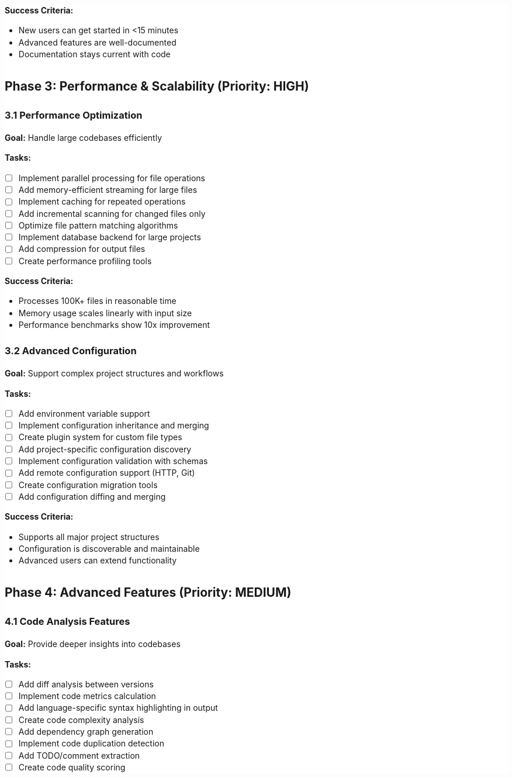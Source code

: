 **Success Criteria:**

- New users can get started in <15 minutes
- Advanced features are well-documented
- Documentation stays current with code

## Phase 3: Performance & Scalability (Priority: HIGH)

### 3.1 Performance Optimization
**Goal:** Handle large codebases efficiently

**Tasks:**
- [ ] Implement parallel processing for file operations
- [ ] Add memory-efficient streaming for large files
- [ ] Implement caching for repeated operations
- [ ] Add incremental scanning for changed files only
- [ ] Optimize file pattern matching algorithms
- [ ] Implement database backend for large projects
- [ ] Add compression for output files
- [ ] Create performance profiling tools

**Success Criteria:**
- Processes 100K+ files in reasonable time
- Memory usage scales linearly with input size
- Performance benchmarks show 10x improvement

### 3.2 Advanced Configuration
**Goal:** Support complex project structures and workflows

**Tasks:**
- [ ] Add environment variable support
- [ ] Implement configuration inheritance and merging
- [ ] Create plugin system for custom file types
- [ ] Add project-specific configuration discovery
- [ ] Implement configuration validation with schemas
- [ ] Add remote configuration support (HTTP, Git)
- [ ] Create configuration migration tools
- [ ] Add configuration diffing and merging

**Success Criteria:**
- Supports all major project structures
- Configuration is discoverable and maintainable
- Advanced users can extend functionality

## Phase 4: Advanced Features (Priority: MEDIUM)

### 4.1 Code Analysis Features
**Goal:** Provide deeper insights into codebases

**Tasks:**
- [ ] Add diff analysis between versions
- [ ] Implement code metrics calculation
- [ ] Add language-specific syntax highlighting in output
- [ ] Create code complexity analysis
- [ ] Add dependency graph generation
- [ ] Implement code duplication detection
- [ ] Add TODO/comment extraction
- [ ] Create code quality scoring
